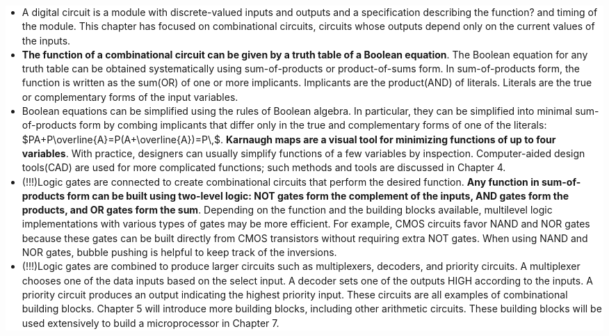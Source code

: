 - A digital circuit is a module with discrete-valued inputs and outputs and a specification describing the function? and timing of the module. This chapter has focused on combinational circuits, circuits whose outputs depend only on the current values of the inputs.
- **The function of a combinational circuit can be given by a truth table of a Boolean equation**. The Boolean equation for any truth table can be obtained systematically using sum-of-products or product-of-sums form. In sum-of-products form, the function is written as the sum(OR) of one or more implicants. Implicants are the product(AND) of literals. Literals are the true or complementary forms of the input variables.
- Boolean equations can be simplified using the rules of Boolean algebra. In particular, they can be simplified into minimal sum-of-products form by combing implicants that differ only in the true and complementary forms of one of the literals: $PA+P\overline{A}=P(A+\overline{A})=P\,$. **Karnaugh maps are a visual tool for minimizing functions of up to four variables**. With practice, designers can usually simplify functions of a few variables by inspection. Computer-aided design tools(CAD) are used for more complicated functions; such methods and tools are discussed in Chapter 4.
- (!!!)Logic gates are connected to create combinational circuits that perform the desired function. **Any function in sum-of-products form can be built using two-level logic: NOT gates form the complement of the inputs, AND gates form the products, and OR gates form the sum**. Depending on the function and the building blocks available, multilevel logic implementations with various types of gates may be more efficient. For example, CMOS circuits favor NAND and NOR gates because these gates can be built directly from CMOS transistors without requiring extra NOT gates. When using NAND and NOR gates, bubble pushing is helpful to keep track of the inversions.
- (!!!)Logic gates are combined to produce larger circuits such as multiplexers, decoders, and priority circuits. A multiplexer chooses one of the data inputs based on the select input. A decoder sets one of the outputs HIGH according to the inputs. A priority circuit produces an output indicating the highest priority input. These circuits are all examples of combinational building blocks. Chapter 5 will introduce more building blocks, including other arithmetic circuits. These building blocks will be used extensively to build a microprocessor in Chapter 7.
